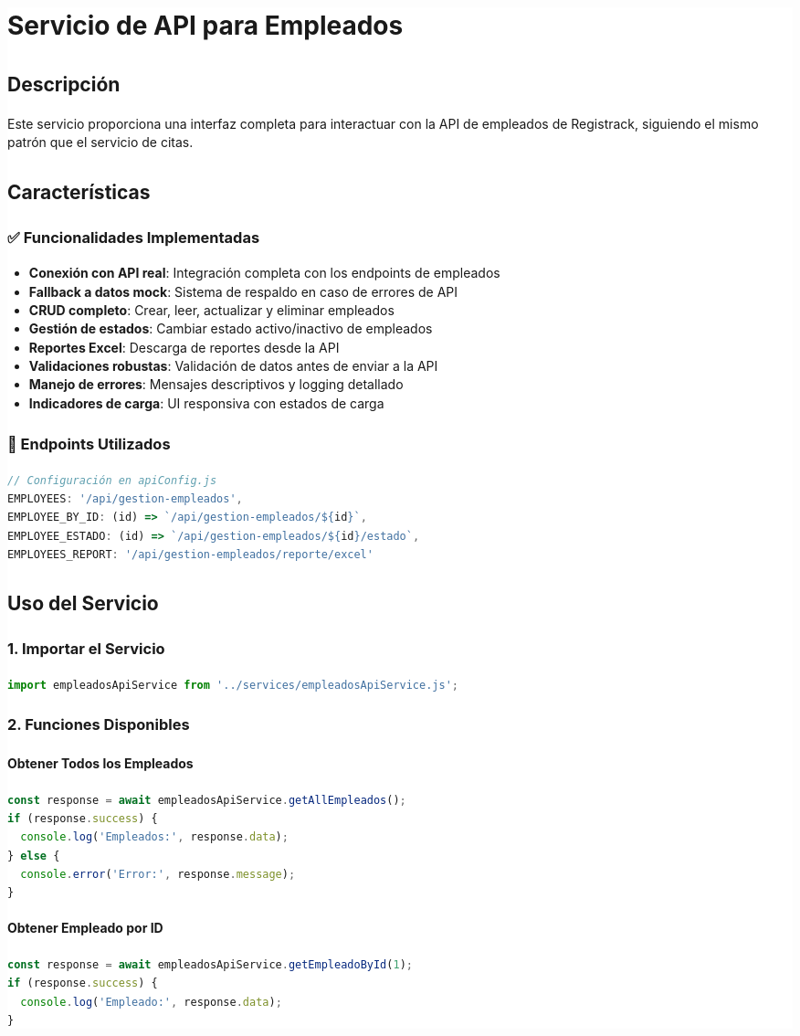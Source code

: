 # Servicio de API para Empleados

## Descripción
Este servicio proporciona una interfaz completa para interactuar con la API de empleados de Registrack, siguiendo el mismo patrón que el servicio de citas.

## Características

### ✅ Funcionalidades Implementadas
- **Conexión con API real**: Integración completa con los endpoints de empleados
- **Fallback a datos mock**: Sistema de respaldo en caso de errores de API
- **CRUD completo**: Crear, leer, actualizar y eliminar empleados
- **Gestión de estados**: Cambiar estado activo/inactivo de empleados
- **Reportes Excel**: Descarga de reportes desde la API
- **Validaciones robustas**: Validación de datos antes de enviar a la API
- **Manejo de errores**: Mensajes descriptivos y logging detallado
- **Indicadores de carga**: UI responsiva con estados de carga

### 🔧 Endpoints Utilizados
```javascript
// Configuración en apiConfig.js
EMPLOYEES: '/api/gestion-empleados',
EMPLOYEE_BY_ID: (id) => `/api/gestion-empleados/${id}`,
EMPLOYEE_ESTADO: (id) => `/api/gestion-empleados/${id}/estado`,
EMPLOYEES_REPORT: '/api/gestion-empleados/reporte/excel'
```

## Uso del Servicio

### 1. Importar el Servicio
```javascript
import empleadosApiService from '../services/empleadosApiService.js';
```

### 2. Funciones Disponibles

#### Obtener Todos los Empleados
```javascript
const response = await empleadosApiService.getAllEmpleados();
if (response.success) {
  console.log('Empleados:', response.data);
} else {
  console.error('Error:', response.message);
}
```

#### Obtener Empleado por ID
```javascript
const response = await empleadosApiService.getEmpleadoById(1);
if (response.success) {
  console.log('Empleado:', response.data);
}
```
